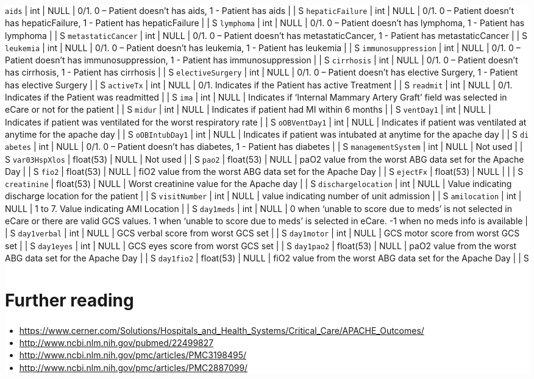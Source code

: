`aids` | int | NULL | 0/1. 0 – Patient doesn’t has aids, 1 - Patient has aids |  | S
`hepaticFailure` | int | NULL | 0/1. 0 – Patient doesn’t has hepaticFailure, 1 - Patient has hepaticFailure |  | S
`lymphoma` | int | NULL | 0/1. 0 – Patient doesn’t has lymphoma, 1 - Patient has lymphoma |  | S
`metastaticCancer` | int | NULL | 0/1. 0 – Patient doesn’t has metastaticCancer, 1 - Patient has metastaticCancer |  | S
`leukemia` | int | NULL | 0/1. 0 – Patient doesn’t has leukemia, 1 - Patient has leukemia |  | S
`immunosuppression` | int | NULL | 0/1. 0 – Patient doesn’t has immunosuppression, 1 - Patient has immunosuppression |  | S
`cirrhosis` | int | NULL | 0/1. 0 – Patient doesn’t has cirrhosis, 1 - Patient has cirrhosis |  | S
`electiveSurgery` | int | NULL | 0/1. 0 – Patient doesn’t has elective Surgery, 1 - Patient has elective Surgery |  | S
`activeTx` | int | NULL | 0/1. Indicates if the Patient has active Treatment |  | S
`readmit` | int | NULL | 0/1. Indicates if the Patient was readmitted |  | S
`ima` | int | NULL | Indicates if ‘Internal Mammary Artery Graft’ field was selected in eCare or not for the patient |  | S
`midur` | int | NULL | Indicates if patient had MI within 6 months |  | S
`ventDay1` | int | NULL | Indicates if patient was ventilated for the worst respiratory rate |  | S
`oOBVentDay1` | int | NULL | Indicates if patient was ventilated at anytime for the apache day |  | S
`oOBIntubDay1` | int | NULL | Indicates if patient was intubated at anytime for the apache day |  | S
`diabetes` | int | NULL | 0/1. 0 – Patient doesn’t has diabetes, 1 - Patient has diabetes |  | S
`managementSystem` | int | NULL | Not used |  | S
`var03HspXlos` | float(53) | NULL | Not used |  | S
`pao2` | float(53) | NULL | paO2 value from the worst ABG data set for the Apache Day |  | S
`fio2` | float(53) | NULL | fiO2 value from the worst ABG data set for the Apache Day |  | S
`ejectFx` | float(53) | NULL |  |  | S
`creatinine` | float(53) | NULL | Worst creatinine value for the Apache day |  | S
`dischargelocation` | int | NULL | Value indicating discharge location for the patient |  | S
`visitNumber` | int | NULL | value indicating number of unit admission |  | S
`amilocation` | int | NULL | 1 to 7. Value indicating AMI Location |  | S
`day1meds` | int | NULL | 0 when ‘unable to score due to meds’ is not selected in eCare or there are valid GCS values. 1 when ‘unable to score due to meds’ is selected in eCare. -1 when no meds info is available |  | S
`day1verbal` | int | NULL | GCS verbal score from worst GCS set |  | S
`day1motor` | int | NULL | GCS motor score from worst GCS set |  | S
`day1eyes` | int | NULL | GCS eyes score from worst GCS set |  | S
`day1pao2` | float(53) | NULL | paO2 value from the worst ABG data set for the Apache Day |  | S
`day1fio2` | float(53) | NULL | fiO2 value from the worst ABG data set for the Apache Day |  | S



# Further reading

* https://www.cerner.com/Solutions/Hospitals_and_Health_Systems/Critical_Care/APACHE_Outcomes/
* http://www.ncbi.nlm.nih.gov/pubmed/22499827
* http://www.ncbi.nlm.nih.gov/pmc/articles/PMC3198495/
* http://www.ncbi.nlm.nih.gov/pmc/articles/PMC2887099/
